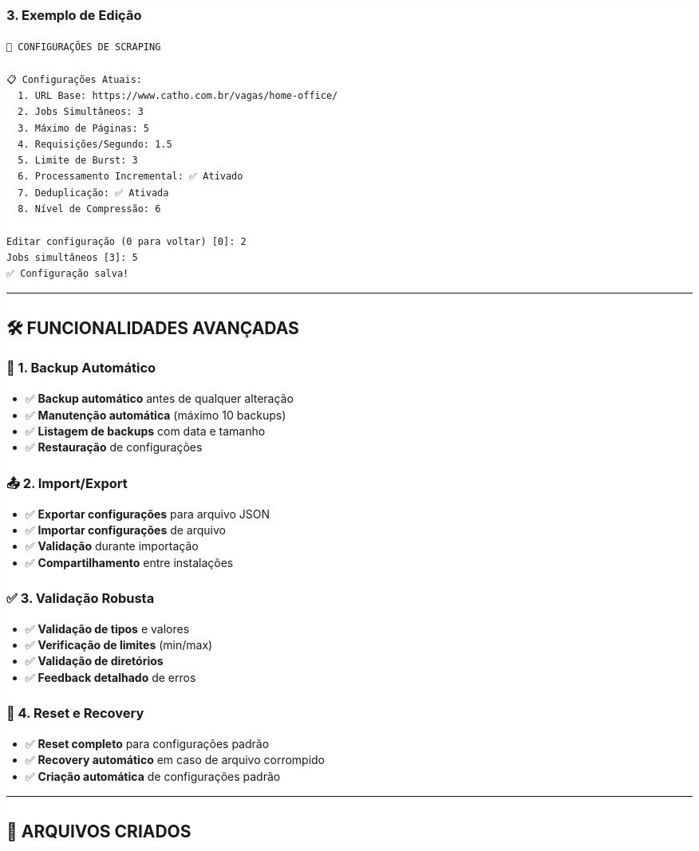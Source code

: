 ### **3. Exemplo de Edição**
```
🚀 CONFIGURAÇÕES DE SCRAPING

📋 Configurações Atuais:
  1. URL Base: https://www.catho.com.br/vagas/home-office/
  2. Jobs Simultâneos: 3
  3. Máximo de Páginas: 5
  4. Requisições/Segundo: 1.5
  5. Limite de Burst: 3
  6. Processamento Incremental: ✅ Ativado
  7. Deduplicação: ✅ Ativada
  8. Nível de Compressão: 6

Editar configuração (0 para voltar) [0]: 2
Jobs simultâneos [3]: 5
✅ Configuração salva!
```

---

## 🛠️ **FUNCIONALIDADES AVANÇADAS**

### **💾 1. Backup Automático**
- ✅ **Backup automático** antes de qualquer alteração
- ✅ **Manutenção automática** (máximo 10 backups)
- ✅ **Listagem de backups** com data e tamanho
- ✅ **Restauração** de configurações

### **📤 2. Import/Export**
- ✅ **Exportar configurações** para arquivo JSON
- ✅ **Importar configurações** de arquivo
- ✅ **Validação** durante importação
- ✅ **Compartilhamento** entre instalações

### **✅ 3. Validação Robusta**
- ✅ **Validação de tipos** e valores
- ✅ **Verificação de limites** (min/max)
- ✅ **Validação de diretórios**
- ✅ **Feedback detalhado** de erros

### **🔄 4. Reset e Recovery**
- ✅ **Reset completo** para configurações padrão
- ✅ **Recovery automático** em caso de arquivo corrompido
- ✅ **Criação automática** de configurações padrão

---

## 📁 **ARQUIVOS CRIADOS**
